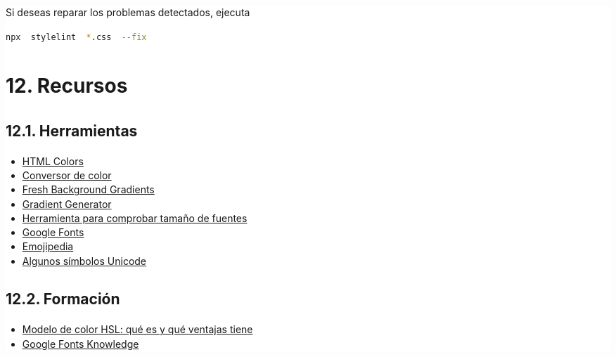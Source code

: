 
Si deseas reparar los problemas detectados, ejecuta

```bash
npx  stylelint  *.css  --fix
```




# 12. Recursos

## 12.1. Herramientas

- [HTML Colors](https://htmlcolorcodes.com/)
- [Conversor de color](https://www.w3schools.com/colors/colors_converter.asp)
- [Fresh Background Gradients](https://webgradients.com/)
- [Gradient Generator](https://www.joshwcomeau.com/gradient-generator/)
- [Herramienta para comprobar tamaño de fuentes](https://typescale.com/)
- [Google Fonts](https://fonts.google.com)
- [Emojipedia](https://emojipedia.org/)
- [Algunos símbolos Unicode](https://www.w3schools.com/charsets/ref_utf_symbols.asp)

## 12.2. Formación

- [Modelo de color HSL: qué es y qué ventajas tiene](https://www.uifrommars.com/que-es-hsl/)
- [Google Fonts Knowledge](https://fonts.google.com/knowledge)
